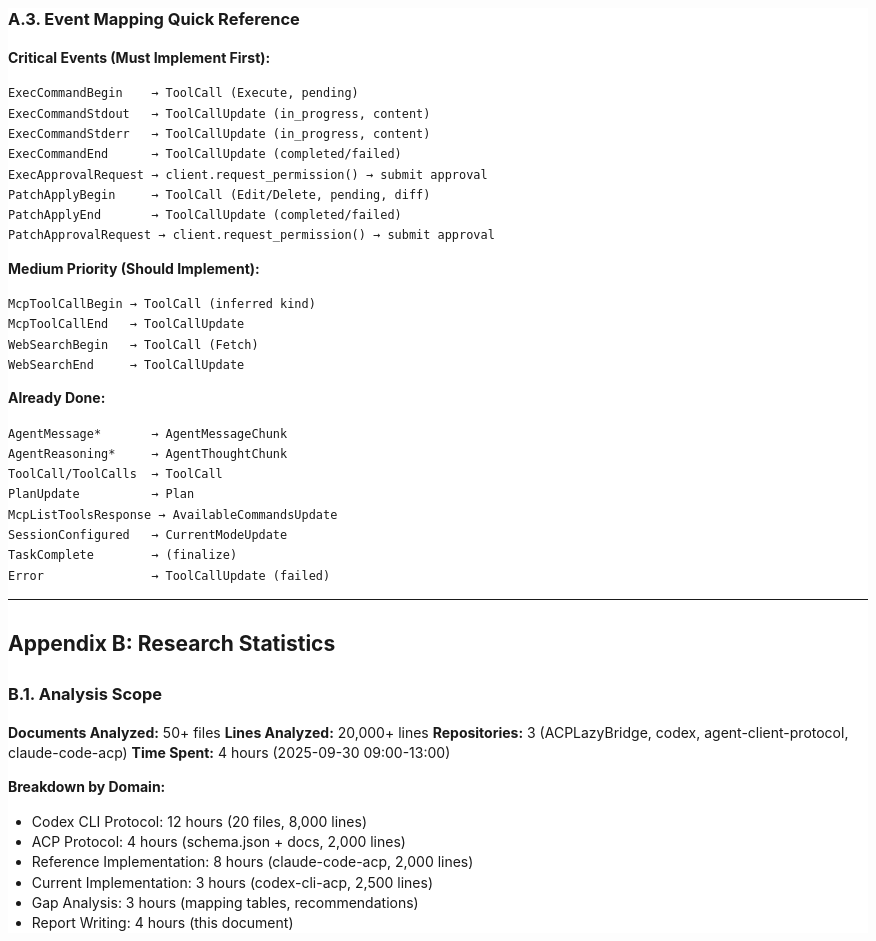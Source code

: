 
### A.3. Event Mapping Quick Reference

**Critical Events (Must Implement First):**

```txt
ExecCommandBegin    → ToolCall (Execute, pending)
ExecCommandStdout   → ToolCallUpdate (in_progress, content)
ExecCommandStderr   → ToolCallUpdate (in_progress, content)
ExecCommandEnd      → ToolCallUpdate (completed/failed)
ExecApprovalRequest → client.request_permission() → submit approval
PatchApplyBegin     → ToolCall (Edit/Delete, pending, diff)
PatchApplyEnd       → ToolCallUpdate (completed/failed)
PatchApprovalRequest → client.request_permission() → submit approval
```

**Medium Priority (Should Implement):**

```txt
McpToolCallBegin → ToolCall (inferred kind)
McpToolCallEnd   → ToolCallUpdate
WebSearchBegin   → ToolCall (Fetch)
WebSearchEnd     → ToolCallUpdate
```

**Already Done:**

```txt
AgentMessage*       → AgentMessageChunk
AgentReasoning*     → AgentThoughtChunk
ToolCall/ToolCalls  → ToolCall
PlanUpdate          → Plan
McpListToolsResponse → AvailableCommandsUpdate
SessionConfigured   → CurrentModeUpdate
TaskComplete        → (finalize)
Error               → ToolCallUpdate (failed)
```

---

## Appendix B: Research Statistics

### B.1. Analysis Scope

**Documents Analyzed:** 50+ files
**Lines Analyzed:** 20,000+ lines
**Repositories:** 3 (ACPLazyBridge, codex, agent-client-protocol, claude-code-acp)
**Time Spent:** 4 hours (2025-09-30 09:00-13:00)

**Breakdown by Domain:**

- Codex CLI Protocol: 12 hours (20 files, 8,000 lines)
- ACP Protocol: 4 hours (schema.json + docs, 2,000 lines)
- Reference Implementation: 8 hours (claude-code-acp, 2,000 lines)
- Current Implementation: 3 hours (codex-cli-acp, 2,500 lines)
- Gap Analysis: 3 hours (mapping tables, recommendations)
- Report Writing: 4 hours (this document)
